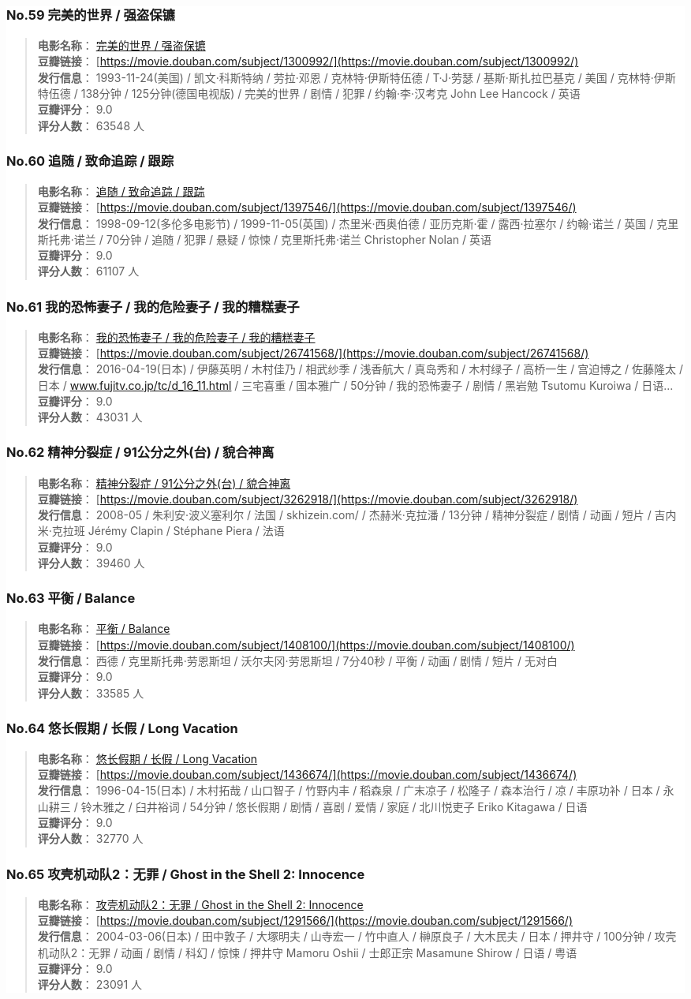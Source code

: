 ### No.59 完美的世界 / 强盗保镳
 > **电影名称**： [完美的世界 / 强盗保镳](https://movie.douban.com/subject/1300992/)  
 > **豆瓣链接**： [https://movie.douban.com/subject/1300992/](https://movie.douban.com/subject/1300992/)  
 > **发行信息**： 1993-11-24(美国) / 凯文·科斯特纳 / 劳拉·邓恩 / 克林特·伊斯特伍德 / T·J·劳瑟 / 基斯·斯扎拉巴基克 / 美国 / 克林特·伊斯特伍德 / 138分钟 / 125分钟(德国电视版) / 完美的世界 / 剧情 / 犯罪 / 约翰·李·汉考克 John Lee Hancock / 英语  
 > **豆瓣评分**： 9.0  
 > **评分人数**： 63548 人  

### No.60 追随 / 致命追踪 / 跟踪
 > **电影名称**： [追随 / 致命追踪 / 跟踪](https://movie.douban.com/subject/1397546/)  
 > **豆瓣链接**： [https://movie.douban.com/subject/1397546/](https://movie.douban.com/subject/1397546/)  
 > **发行信息**： 1998-09-12(多伦多电影节) / 1999-11-05(英国) / 杰里米·西奥伯德 / 亚历克斯·霍 / 露西·拉塞尔 / 约翰·诺兰 / 英国 / 克里斯托弗·诺兰 / 70分钟 / 追随 / 犯罪 / 悬疑 / 惊悚 / 克里斯托弗·诺兰 Christopher Nolan / 英语  
 > **豆瓣评分**： 9.0  
 > **评分人数**： 61107 人  

### No.61 我的恐怖妻子 / 我的危险妻子 / 我的糟糕妻子
 > **电影名称**： [我的恐怖妻子 / 我的危险妻子 / 我的糟糕妻子](https://movie.douban.com/subject/26741568/)  
 > **豆瓣链接**： [https://movie.douban.com/subject/26741568/](https://movie.douban.com/subject/26741568/)  
 > **发行信息**： 2016-04-19(日本) / 伊藤英明 / 木村佳乃 / 相武纱季 / 浅香航大 / 真岛秀和 / 木村绿子 / 高桥一生 / 宫迫博之 / 佐藤隆太 / 日本 / www.fujitv.co.jp/tc/d_16_11.html / 三宅喜重 / 国本雅广 / 50分钟 / 我的恐怖妻子 / 剧情 / 黑岩勉 Tsutomu Kuroiwa / 日语...  
 > **豆瓣评分**： 9.0  
 > **评分人数**： 43031 人  

### No.62 精神分裂症 / 91公分之外(台) / 貌合神离
 > **电影名称**： [精神分裂症 / 91公分之外(台) / 貌合神离](https://movie.douban.com/subject/3262918/)  
 > **豆瓣链接**： [https://movie.douban.com/subject/3262918/](https://movie.douban.com/subject/3262918/)  
 > **发行信息**： 2008-05 / 朱利安·波义塞利尔 / 法国 / skhizein.com/ / 杰赫米·克拉潘 / 13分钟 / 精神分裂症 / 剧情 / 动画 / 短片 / 吉内米·克拉班 Jérémy Clapin / Stéphane Piera / 法语  
 > **豆瓣评分**： 9.0  
 > **评分人数**： 39460 人  

### No.63 平衡 / Balance
 > **电影名称**： [平衡 / Balance](https://movie.douban.com/subject/1408100/)  
 > **豆瓣链接**： [https://movie.douban.com/subject/1408100/](https://movie.douban.com/subject/1408100/)  
 > **发行信息**： 西德 / 克里斯托弗·劳恩斯坦 / 沃尔夫冈·劳恩斯坦 / 7分40秒 / 平衡 / 动画 / 剧情 / 短片 / 无对白  
 > **豆瓣评分**： 9.0  
 > **评分人数**： 33585 人  

### No.64 悠长假期 / 长假 / Long Vacation
 > **电影名称**： [悠长假期 / 长假 / Long Vacation](https://movie.douban.com/subject/1436674/)  
 > **豆瓣链接**： [https://movie.douban.com/subject/1436674/](https://movie.douban.com/subject/1436674/)  
 > **发行信息**： 1996-04-15(日本) / 木村拓哉 / 山口智子 / 竹野内丰 / 稻森泉 / 广末凉子 / 松隆子 / 森本治行 / 凉 / 丰原功补 / 日本 / 永山耕三 / 铃木雅之 / 臼井裕词 / 54分钟 / 悠长假期 / 剧情 / 喜剧 / 爱情 / 家庭 / 北川悦吏子 Eriko Kitagawa / 日语  
 > **豆瓣评分**： 9.0  
 > **评分人数**： 32770 人  

### No.65 攻壳机动队2：无罪 / Ghost in the Shell 2: Innocence
 > **电影名称**： [攻壳机动队2：无罪 / Ghost in the Shell 2: Innocence](https://movie.douban.com/subject/1291566/)  
 > **豆瓣链接**： [https://movie.douban.com/subject/1291566/](https://movie.douban.com/subject/1291566/)  
 > **发行信息**： 2004-03-06(日本) / 田中敦子 / 大塚明夫 / 山寺宏一 / 竹中直人 / 榊原良子 / 大木民夫 / 日本 / 押井守 / 100分钟 / 攻壳机动队2：无罪 / 动画 / 剧情 / 科幻 / 惊悚 / 押井守 Mamoru Oshii / 士郎正宗 Masamune Shirow / 日语 / 粤语  
 > **豆瓣评分**： 9.0  
 > **评分人数**： 23091 人  
